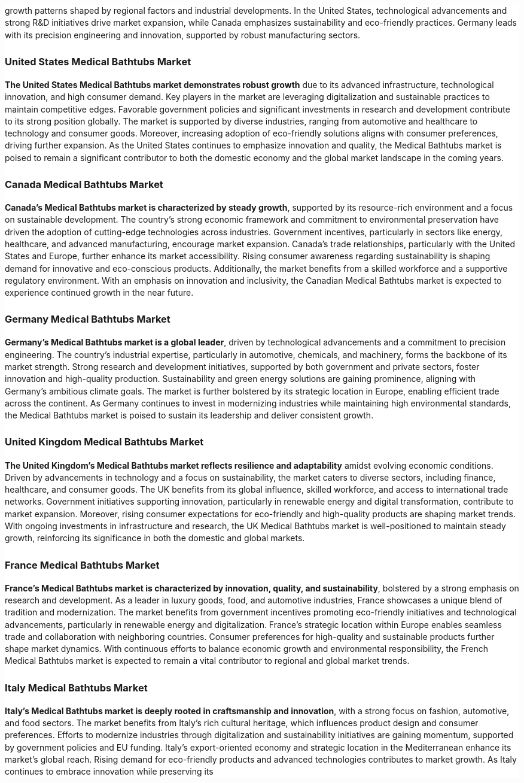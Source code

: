 growth patterns shaped by regional factors and industrial developments. In the United States, technological advancements and strong R&amp;D initiatives drive market expansion, while Canada emphasizes sustainability and eco-friendly practices. Germany leads with its precision engineering and innovation, supported by robust manufacturing sectors.</span></em></p></blockquote><h3><strong>United States Medical Bathtubs Market</strong></h3><p><strong>The United States Medical Bathtubs market demonstrates robust growth</strong> due to its advanced infrastructure, technological innovation, and high consumer demand. Key players in the market are leveraging digitalization and sustainable practices to maintain competitive edges. Favorable government policies and significant investments in research and development contribute to its strong position globally. The market is supported by diverse industries, ranging from automotive and healthcare to technology and consumer goods. Moreover, increasing adoption of eco-friendly solutions aligns with consumer preferences, driving further expansion. As the United States continues to emphasize innovation and quality, the Medical Bathtubs market is poised to remain a significant contributor to both the domestic economy and the global market landscape in the coming years.</p><h3><strong>Canada Medical Bathtubs Market</strong></h3><p><strong>Canada&rsquo;s Medical Bathtubs market is characterized by steady growth</strong>, supported by its resource-rich environment and a focus on sustainable development. The country&rsquo;s strong economic framework and commitment to environmental preservation have driven the adoption of cutting-edge technologies across industries. Government incentives, particularly in sectors like energy, healthcare, and advanced manufacturing, encourage market expansion. Canada&rsquo;s trade relationships, particularly with the United States and Europe, further enhance its market accessibility. Rising consumer awareness regarding sustainability is shaping demand for innovative and eco-conscious products. Additionally, the market benefits from a skilled workforce and a supportive regulatory environment. With an emphasis on innovation and inclusivity, the Canadian Medical Bathtubs market is expected to experience continued growth in the near future.</p><h3><strong>Germany Medical Bathtubs Market</strong></h3><p><strong>Germany&rsquo;s Medical Bathtubs market is a global leader</strong>, driven by technological advancements and a commitment to precision engineering. The country&rsquo;s industrial expertise, particularly in automotive, chemicals, and machinery, forms the backbone of its market strength. Strong research and development initiatives, supported by both government and private sectors, foster innovation and high-quality production. Sustainability and green energy solutions are gaining prominence, aligning with Germany&rsquo;s ambitious climate goals. The market is further bolstered by its strategic location in Europe, enabling efficient trade across the continent. As Germany continues to invest in modernizing industries while maintaining high environmental standards, the Medical Bathtubs market is poised to sustain its leadership and deliver consistent growth.</p><h3><strong>United Kingdom Medical Bathtubs Market</strong></h3><p><strong>The United Kingdom&rsquo;s Medical Bathtubs market reflects resilience and adaptability</strong> amidst evolving economic conditions. Driven by advancements in technology and a focus on sustainability, the market caters to diverse sectors, including finance, healthcare, and consumer goods. The UK benefits from its global influence, skilled workforce, and access to international trade networks. Government initiatives supporting innovation, particularly in renewable energy and digital transformation, contribute to market expansion. Moreover, rising consumer expectations for eco-friendly and high-quality products are shaping market trends. With ongoing investments in infrastructure and research, the UK Medical Bathtubs market is well-positioned to maintain steady growth, reinforcing its significance in both the domestic and global markets.</p><h3><strong>France Medical Bathtubs Market</strong></h3><p><strong>France&rsquo;s Medical Bathtubs market is characterized by innovation, quality, and sustainability</strong>, bolstered by a strong emphasis on research and development. As a leader in luxury goods, food, and automotive industries, France showcases a unique blend of tradition and modernization. The market benefits from government incentives promoting eco-friendly initiatives and technological advancements, particularly in renewable energy and digitalization. France&rsquo;s strategic location within Europe enables seamless trade and collaboration with neighboring countries. Consumer preferences for high-quality and sustainable products further shape market dynamics. With continuous efforts to balance economic growth and environmental responsibility, the French Medical Bathtubs market is expected to remain a vital contributor to regional and global market trends.</p><h3><strong>Italy Medical Bathtubs Market</strong></h3><p><strong>Italy&rsquo;s Medical Bathtubs market is deeply rooted in craftsmanship and innovation</strong>, with a strong focus on fashion, automotive, and food sectors. The market benefits from Italy&rsquo;s rich cultural heritage, which influences product design and consumer preferences. Efforts to modernize industries through digitalization and sustainability initiatives are gaining momentum, supported by government policies and EU funding. Italy&rsquo;s export-oriented economy and strategic location in the Mediterranean enhance its market&rsquo;s global reach. Rising demand for eco-friendly products and advanced technologies contributes to market growth. As Italy continues to embrace innovation while preserving its